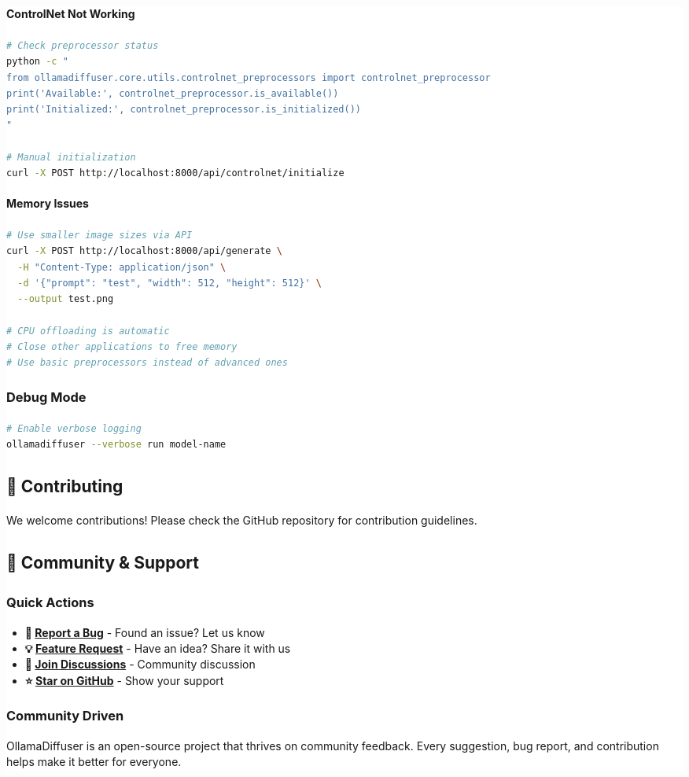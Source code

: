 #### ControlNet Not Working
```bash
# Check preprocessor status
python -c "
from ollamadiffuser.core.utils.controlnet_preprocessors import controlnet_preprocessor
print('Available:', controlnet_preprocessor.is_available())
print('Initialized:', controlnet_preprocessor.is_initialized())
"

# Manual initialization
curl -X POST http://localhost:8000/api/controlnet/initialize
```

#### Memory Issues
```bash
# Use smaller image sizes via API
curl -X POST http://localhost:8000/api/generate \
  -H "Content-Type: application/json" \
  -d '{"prompt": "test", "width": 512, "height": 512}' \
  --output test.png

# CPU offloading is automatic
# Close other applications to free memory
# Use basic preprocessors instead of advanced ones
```

### Debug Mode
```bash
# Enable verbose logging
ollamadiffuser --verbose run model-name
```

## 🤝 Contributing

We welcome contributions! Please check the GitHub repository for contribution guidelines.

## 🤝 Community & Support

### Quick Actions

- **🐛 [Report a Bug](https://github.com/ollamadiffuser/ollamadiffuser/issues)** - Found an issue? Let us know
- **💡 [Feature Request](https://github.com/ollamadiffuser/ollamadiffuser/issues)** - Have an idea? Share it with us  
- **💬 [Join Discussions](https://github.com/ollamadiffuser/ollamadiffuser/discussions)** - Community discussion
- **⭐ [Star on GitHub](https://github.com/ollamadiffuser/ollamadiffuser)** - Show your support

### Community Driven

OllamaDiffuser is an open-source project that thrives on community feedback. Every suggestion, bug report, and contribution helps make it better for everyone.

